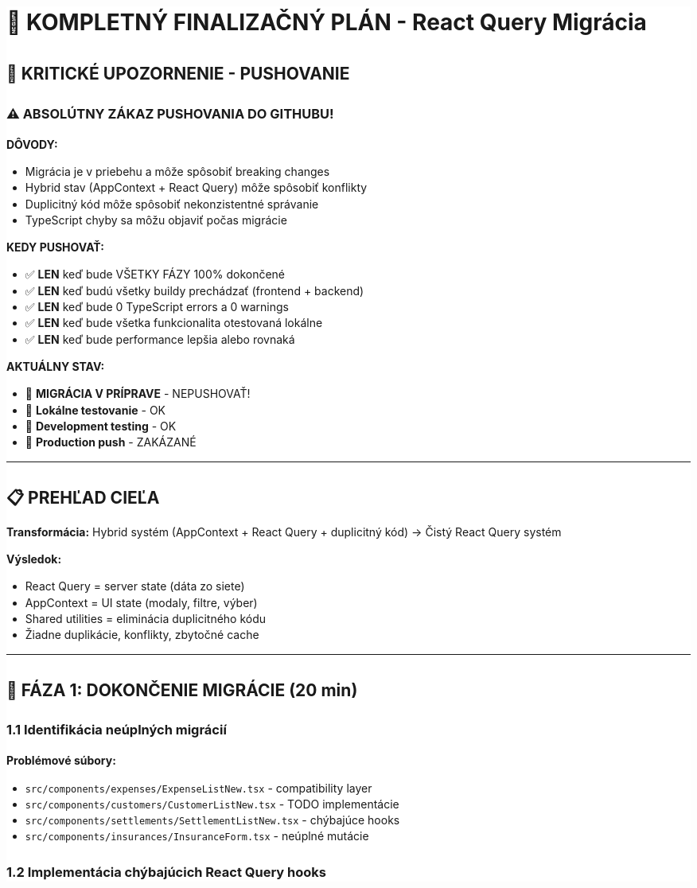 # 🚀 KOMPLETNÝ FINALIZAČNÝ PLÁN - React Query Migrácia

## 🚨 **KRITICKÉ UPOZORNENIE - PUSHOVANIE**

### ⚠️ **ABSOLÚTNY ZÁKAZ PUSHOVANIA DO GITHUBU!**

**DÔVODY:**
- Migrácia je v priebehu a môže spôsobiť breaking changes
- Hybrid stav (AppContext + React Query) môže spôsobiť konflikty
- Duplicitný kód môže spôsobiť nekonzistentné správanie
- TypeScript chyby sa môžu objaviť počas migrácie

**KEDY PUSHOVAŤ:**
- ✅ **LEN** keď bude VŠETKY FÁZY 100% dokončené
- ✅ **LEN** keď budú všetky buildy prechádzať (frontend + backend)
- ✅ **LEN** keď bude 0 TypeScript errors a 0 warnings
- ✅ **LEN** keď bude všetka funkcionalita otestovaná lokálne
- ✅ **LEN** keď bude performance lepšia alebo rovnaká

**AKTUÁLNY STAV:**
- 🔄 **MIGRÁCIA V PRÍPRAVE** - NEPUSHOVAŤ!
- 📝 **Lokálne testovanie** - OK
- 🧪 **Development testing** - OK
- 🚫 **Production push** - ZAKÁZANÉ

---

## 📋 PREHĽAD CIEĽA

**Transformácia:** Hybrid systém (AppContext + React Query + duplicitný kód) → Čistý React Query systém

**Výsledok:** 
- React Query = server state (dáta zo siete)
- AppContext = UI state (modaly, filtre, výber)
- Shared utilities = eliminácia duplicitného kódu
- Žiadne duplikácie, konflikty, zbytočné cache

---

## 🎯 FÁZA 1: DOKONČENIE MIGRÁCIE (20 min)

### 1.1 Identifikácia neúplných migrácií

**Problémové súbory:**
- `src/components/expenses/ExpenseListNew.tsx` - compatibility layer
- `src/components/customers/CustomerListNew.tsx` - TODO implementácie
- `src/components/settlements/SettlementListNew.tsx` - chýbajúce hooks
- `src/components/insurances/InsuranceForm.tsx` - neúplné mutácie

### 1.2 Implementácia chýbajúcich React Query hooks
